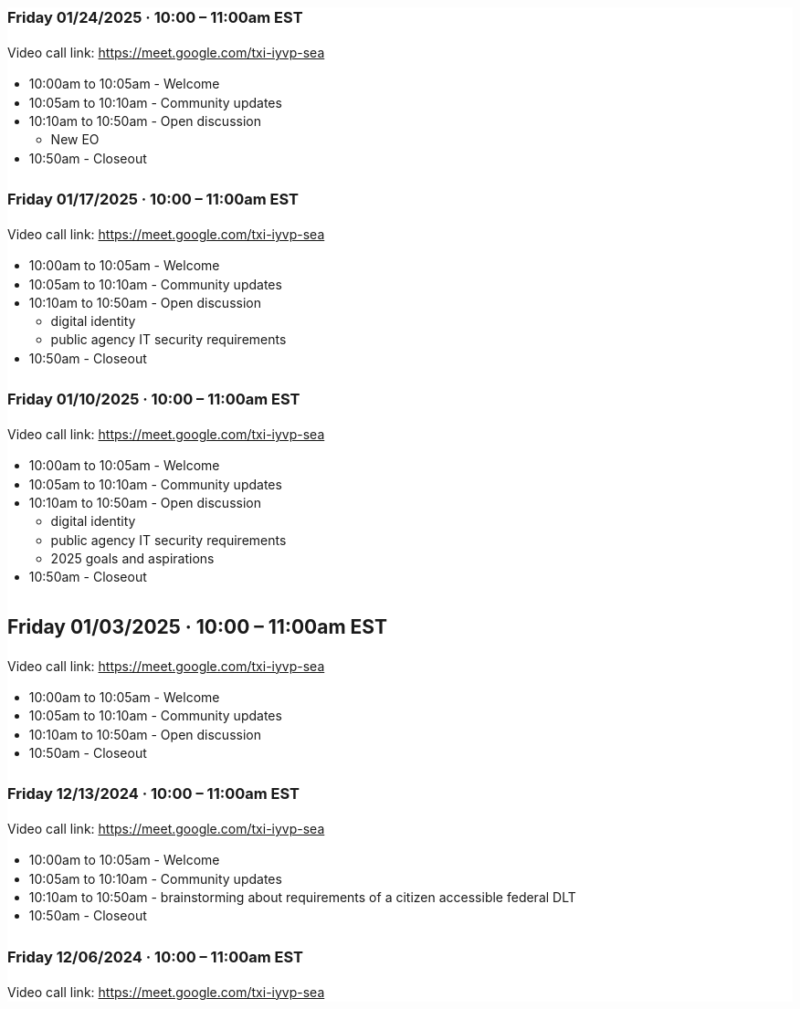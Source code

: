 ### Friday 01/24/2025 · 10:00 – 11:00am EST

Video call link: https://meet.google.com/txi-iyvp-sea

* 10:00am to 10:05am - Welcome
* 10:05am to 10:10am - Community updates
* 10:10am to 10:50am - Open discussion
  * New EO
* 10:50am - Closeout

### Friday 01/17/2025 · 10:00 – 11:00am EST

Video call link: https://meet.google.com/txi-iyvp-sea

* 10:00am to 10:05am - Welcome
* 10:05am to 10:10am - Community updates
* 10:10am to 10:50am - Open discussion
  * digital identity
  * public agency IT security requirements
* 10:50am - Closeout

### Friday 01/10/2025 · 10:00 – 11:00am EST

Video call link: https://meet.google.com/txi-iyvp-sea

* 10:00am to 10:05am - Welcome
* 10:05am to 10:10am - Community updates
* 10:10am to 10:50am - Open discussion
  * digital identity
  * public agency IT security requirements
  * 2025 goals and aspirations 
* 10:50am - Closeout

## Friday 01/03/2025 · 10:00 – 11:00am EST

Video call link: https://meet.google.com/txi-iyvp-sea

* 10:00am to 10:05am - Welcome
* 10:05am to 10:10am - Community updates
* 10:10am to 10:50am - Open discussion
* 10:50am - Closeout

### Friday 12/13/2024 · 10:00 – 11:00am EST

Video call link: https://meet.google.com/txi-iyvp-sea

* 10:00am to 10:05am - Welcome
* 10:05am to 10:10am - Community updates
* 10:10am to 10:50am - brainstorming about requirements of a citizen accessible federal DLT
* 10:50am - Closeout

### Friday 12/06/2024 · 10:00 – 11:00am EST

Video call link: https://meet.google.com/txi-iyvp-sea
